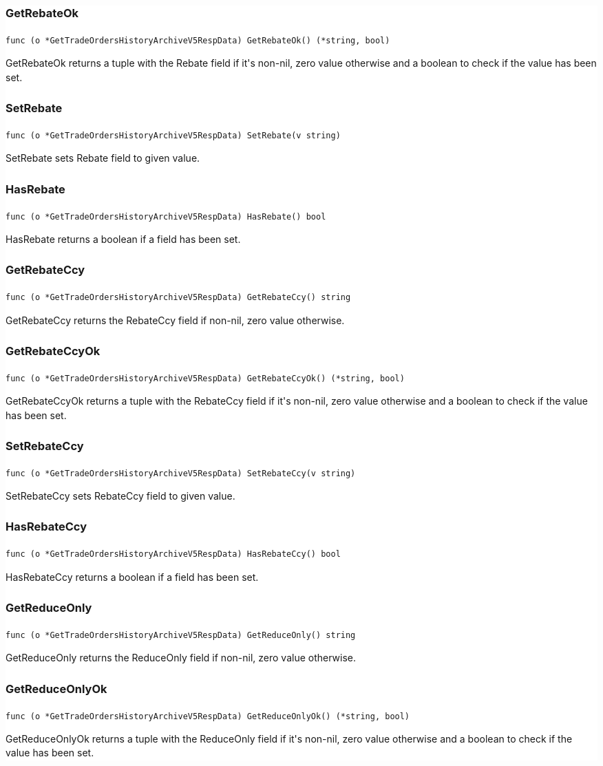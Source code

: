 ### GetRebateOk

`func (o *GetTradeOrdersHistoryArchiveV5RespData) GetRebateOk() (*string, bool)`

GetRebateOk returns a tuple with the Rebate field if it's non-nil, zero value otherwise
and a boolean to check if the value has been set.

### SetRebate

`func (o *GetTradeOrdersHistoryArchiveV5RespData) SetRebate(v string)`

SetRebate sets Rebate field to given value.

### HasRebate

`func (o *GetTradeOrdersHistoryArchiveV5RespData) HasRebate() bool`

HasRebate returns a boolean if a field has been set.

### GetRebateCcy

`func (o *GetTradeOrdersHistoryArchiveV5RespData) GetRebateCcy() string`

GetRebateCcy returns the RebateCcy field if non-nil, zero value otherwise.

### GetRebateCcyOk

`func (o *GetTradeOrdersHistoryArchiveV5RespData) GetRebateCcyOk() (*string, bool)`

GetRebateCcyOk returns a tuple with the RebateCcy field if it's non-nil, zero value otherwise
and a boolean to check if the value has been set.

### SetRebateCcy

`func (o *GetTradeOrdersHistoryArchiveV5RespData) SetRebateCcy(v string)`

SetRebateCcy sets RebateCcy field to given value.

### HasRebateCcy

`func (o *GetTradeOrdersHistoryArchiveV5RespData) HasRebateCcy() bool`

HasRebateCcy returns a boolean if a field has been set.

### GetReduceOnly

`func (o *GetTradeOrdersHistoryArchiveV5RespData) GetReduceOnly() string`

GetReduceOnly returns the ReduceOnly field if non-nil, zero value otherwise.

### GetReduceOnlyOk

`func (o *GetTradeOrdersHistoryArchiveV5RespData) GetReduceOnlyOk() (*string, bool)`

GetReduceOnlyOk returns a tuple with the ReduceOnly field if it's non-nil, zero value otherwise
and a boolean to check if the value has been set.
